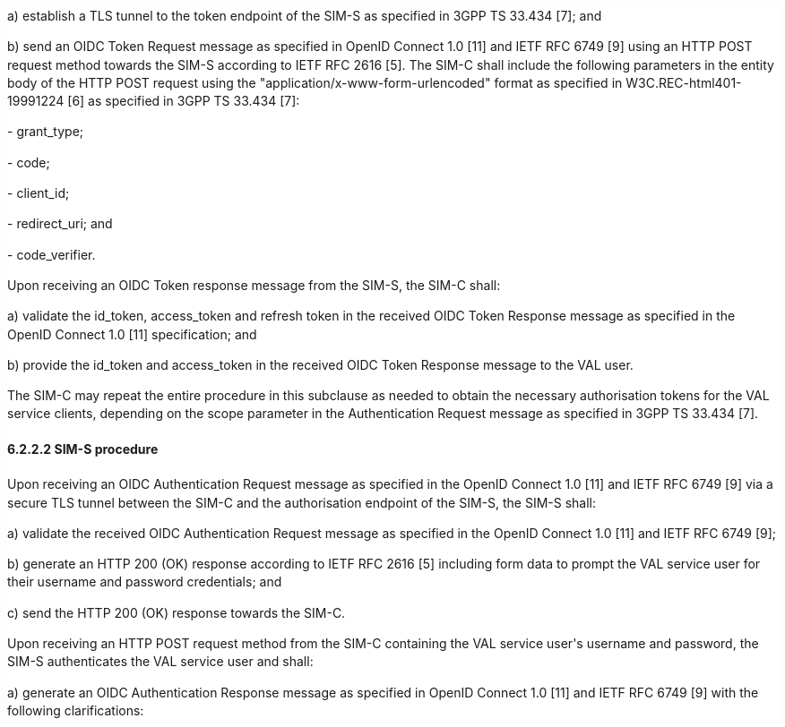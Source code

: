 a\) establish a TLS tunnel to the token endpoint of the SIM-S as
specified in 3GPP TS 33.434 \[7\]; and

b\) send an OIDC Token Request message as specified in
OpenID Connect 1.0 \[11\] and IETF RFC 6749 \[9\] using an HTTP POST
request method towards the SIM-S according to IETF RFC 2616 \[5\]. The
SIM-C shall include the following parameters in the entity body of the
HTTP POST request using the \"application/x-www-form-urlencoded\" format
as specified in W3C.REC-html401-19991224 \[6\] as specified in
3GPP TS 33.434 \[7\]:

\- grant\_type;

\- code;

\- client\_id;

\- redirect\_uri; and

\- code\_verifier.

Upon receiving an OIDC Token response message from the SIM-S, the SIM-C
shall:

a\) validate the id\_token, access\_token and refresh token in the
received OIDC Token Response message as specified in the
OpenID Connect 1.0 \[11\] specification; and

b\) provide the id\_token and access\_token in the received OIDC Token
Response message to the VAL user.

The SIM-C may repeat the entire procedure in this subclause as needed to
obtain the necessary authorisation tokens for the VAL service clients,
depending on the scope parameter in the Authentication Request message
as specified in 3GPP TS 33.434 \[7\].

#### 6.2.2.2 SIM-S procedure

Upon receiving an OIDC Authentication Request message as specified in
the OpenID Connect 1.0 \[11\] and IETF RFC 6749 \[9\] via a secure TLS
tunnel between the SIM-C and the authorisation endpoint of the SIM-S,
the SIM-S shall:

a\) validate the received OIDC Authentication Request message as
specified in the OpenID Connect 1.0 \[11\] and IETF RFC 6749 \[9\];

b\) generate an HTTP 200 (OK) response according to IETF RFC 2616 \[5\]
including form data to prompt the VAL service user for their username
and password credentials; and

c\) send the HTTP 200 (OK) response towards the SIM-C.

Upon receiving an HTTP POST request method from the SIM-C containing the
VAL service user\'s username and password, the SIM-S authenticates the
VAL service user and shall:

a\) generate an OIDC Authentication Response message as specified in
OpenID Connect 1.0 \[11\] and IETF RFC 6749 \[9\] with the following
clarifications:
